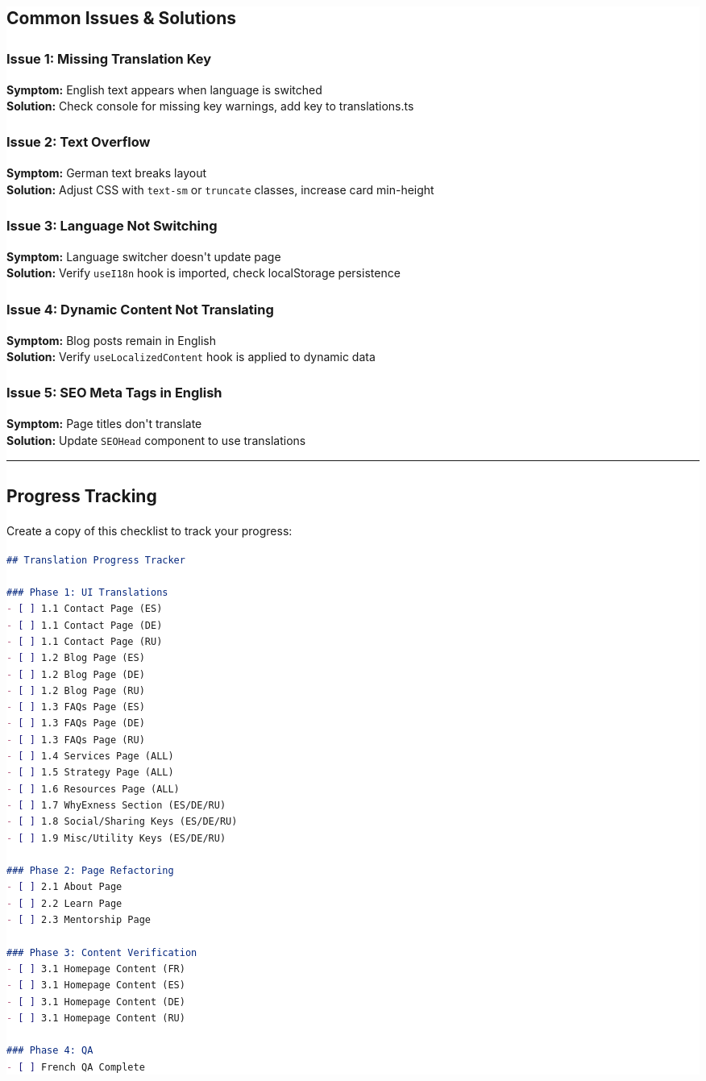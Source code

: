 
## Common Issues & Solutions

### Issue 1: Missing Translation Key
**Symptom:** English text appears when language is switched  
**Solution:** Check console for missing key warnings, add key to translations.ts

### Issue 2: Text Overflow
**Symptom:** German text breaks layout  
**Solution:** Adjust CSS with `text-sm` or `truncate` classes, increase card min-height

### Issue 3: Language Not Switching
**Symptom:** Language switcher doesn't update page  
**Solution:** Verify `useI18n` hook is imported, check localStorage persistence

### Issue 4: Dynamic Content Not Translating
**Symptom:** Blog posts remain in English  
**Solution:** Verify `useLocalizedContent` hook is applied to dynamic data

### Issue 5: SEO Meta Tags in English
**Symptom:** Page titles don't translate  
**Solution:** Update `SEOHead` component to use translations

---

## Progress Tracking

Create a copy of this checklist to track your progress:

```markdown
## Translation Progress Tracker

### Phase 1: UI Translations
- [ ] 1.1 Contact Page (ES)
- [ ] 1.1 Contact Page (DE)
- [ ] 1.1 Contact Page (RU)
- [ ] 1.2 Blog Page (ES)
- [ ] 1.2 Blog Page (DE)
- [ ] 1.2 Blog Page (RU)
- [ ] 1.3 FAQs Page (ES)
- [ ] 1.3 FAQs Page (DE)
- [ ] 1.3 FAQs Page (RU)
- [ ] 1.4 Services Page (ALL)
- [ ] 1.5 Strategy Page (ALL)
- [ ] 1.6 Resources Page (ALL)
- [ ] 1.7 WhyExness Section (ES/DE/RU)
- [ ] 1.8 Social/Sharing Keys (ES/DE/RU)
- [ ] 1.9 Misc/Utility Keys (ES/DE/RU)

### Phase 2: Page Refactoring
- [ ] 2.1 About Page
- [ ] 2.2 Learn Page
- [ ] 2.3 Mentorship Page

### Phase 3: Content Verification
- [ ] 3.1 Homepage Content (FR)
- [ ] 3.1 Homepage Content (ES)
- [ ] 3.1 Homepage Content (DE)
- [ ] 3.1 Homepage Content (RU)

### Phase 4: QA
- [ ] French QA Complete
```